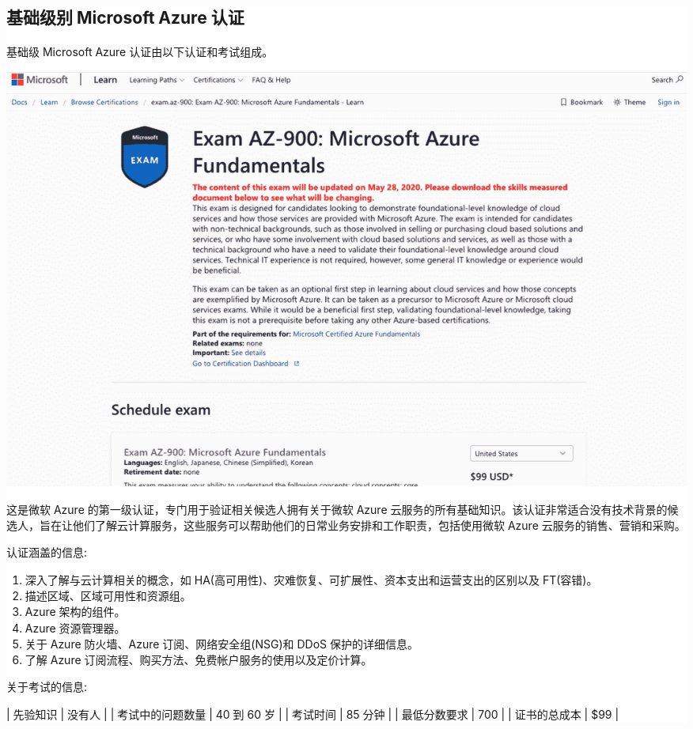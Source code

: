 ## 基础级别 Microsoft Azure 认证

基础级 Microsoft Azure 认证由以下认证和考试组成。

[![Microsoft Azure Fundamentals (Exam AZ-900)](img/6899a73312232f4931532b5246249e9c.png)](https://docs.microsoft.com/en-us/learn/certifications/exams/az-900)

这是微软 Azure 的第一级认证，专门用于验证相关候选人拥有关于微软 Azure 云服务的所有基础知识。该认证非常适合没有技术背景的候选人，旨在让他们了解云计算服务，这些服务可以帮助他们的日常业务安排和工作职责，包括使用微软 Azure 云服务的销售、营销和采购。

认证涵盖的信息:

1.  深入了解与云计算相关的概念，如 HA(高可用性)、灾难恢复、可扩展性、资本支出和运营支出的区别以及 FT(容错)。
2.  描述区域、区域可用性和资源组。
3.  Azure 架构的组件。
4.  Azure 资源管理器。
5.  关于 Azure 防火墙、Azure 订阅、网络安全组(NSG)和 DDoS 保护的详细信息。
6.  了解 Azure 订阅流程、购买方法、免费帐户服务的使用以及定价计算。

关于考试的信息:

| 先验知识 | 没有人 |
| 考试中的问题数量 | 40 到 60 岁 |
| 考试时间 | 85 分钟 |
| 最低分数要求 | 700 |
| 证书的总成本 | $99 |
